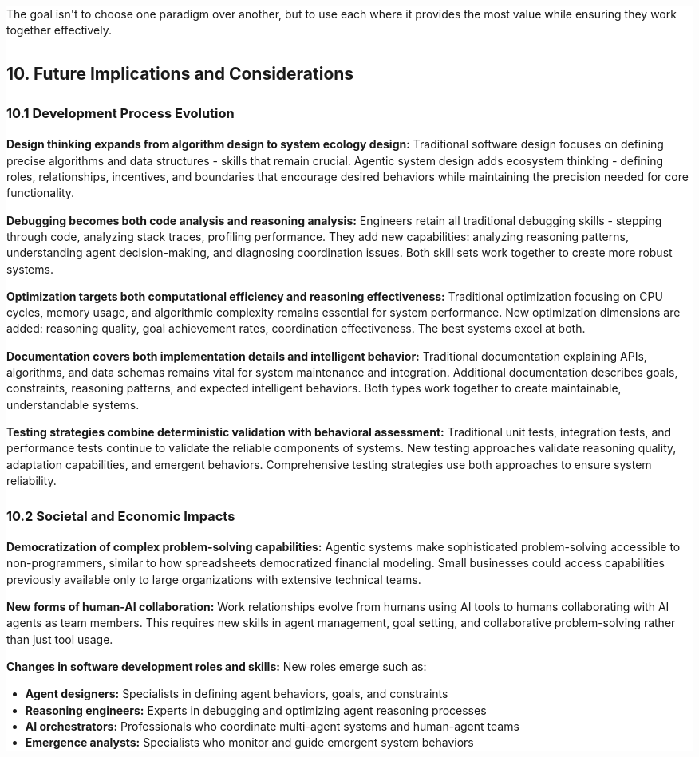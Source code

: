 The goal isn't to choose one paradigm over another, but to use each where it provides the most value while ensuring they work together effectively.

## 10. Future Implications and Considerations

### 10.1 Development Process Evolution

**Design thinking expands from algorithm design to system ecology design:**
Traditional software design focuses on defining precise algorithms and data structures - skills that remain crucial. Agentic system design adds ecosystem thinking - defining roles, relationships, incentives, and boundaries that encourage desired behaviors while maintaining the precision needed for core functionality.

**Debugging becomes both code analysis and reasoning analysis:**
Engineers retain all traditional debugging skills - stepping through code, analyzing stack traces, profiling performance. They add new capabilities: analyzing reasoning patterns, understanding agent decision-making, and diagnosing coordination issues. Both skill sets work together to create more robust systems.

**Optimization targets both computational efficiency and reasoning effectiveness:**
Traditional optimization focusing on CPU cycles, memory usage, and algorithmic complexity remains essential for system performance. New optimization dimensions are added: reasoning quality, goal achievement rates, coordination effectiveness. The best systems excel at both.

**Documentation covers both implementation details and intelligent behavior:**
Traditional documentation explaining APIs, algorithms, and data schemas remains vital for system maintenance and integration. Additional documentation describes goals, constraints, reasoning patterns, and expected intelligent behaviors. Both types work together to create maintainable, understandable systems.

**Testing strategies combine deterministic validation with behavioral assessment:**
Traditional unit tests, integration tests, and performance tests continue to validate the reliable components of systems. New testing approaches validate reasoning quality, adaptation capabilities, and emergent behaviors. Comprehensive testing strategies use both approaches to ensure system reliability.

### 10.2 Societal and Economic Impacts

**Democratization of complex problem-solving capabilities:**
Agentic systems make sophisticated problem-solving accessible to non-programmers, similar to how spreadsheets democratized financial modeling. Small businesses could access capabilities previously available only to large organizations with extensive technical teams.

**New forms of human-AI collaboration:**
Work relationships evolve from humans using AI tools to humans collaborating with AI agents as team members. This requires new skills in agent management, goal setting, and collaborative problem-solving rather than just tool usage.

**Changes in software development roles and skills:**
New roles emerge such as:
- **Agent designers:** Specialists in defining agent behaviors, goals, and constraints
- **Reasoning engineers:** Experts in debugging and optimizing agent reasoning processes  
- **AI orchestrators:** Professionals who coordinate multi-agent systems and human-agent teams
- **Emergence analysts:** Specialists who monitor and guide emergent system behaviors
